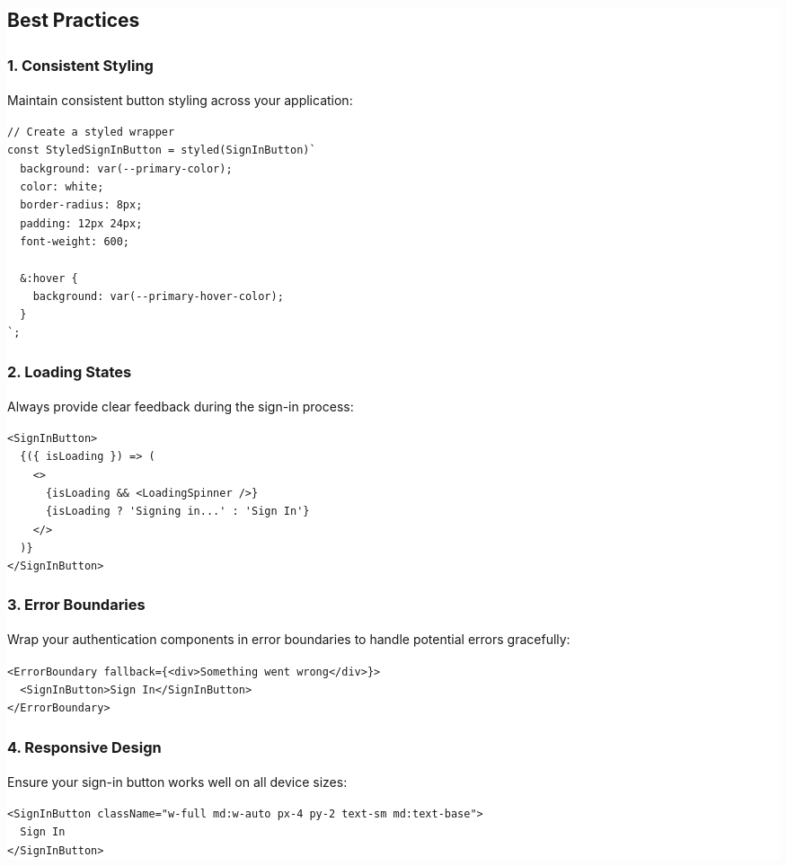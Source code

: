 ## Best Practices

### 1. Consistent Styling

Maintain consistent button styling across your application:

```tsx
// Create a styled wrapper
const StyledSignInButton = styled(SignInButton)`
  background: var(--primary-color);
  color: white;
  border-radius: 8px;
  padding: 12px 24px;
  font-weight: 600;
  
  &:hover {
    background: var(--primary-hover-color);
  }
`;
```

### 2. Loading States

Always provide clear feedback during the sign-in process:

```tsx
<SignInButton>
  {({ isLoading }) => (
    <>
      {isLoading && <LoadingSpinner />}
      {isLoading ? 'Signing in...' : 'Sign In'}
    </>
  )}
</SignInButton>
```

### 3. Error Boundaries

Wrap your authentication components in error boundaries to handle potential errors gracefully:

```tsx
<ErrorBoundary fallback={<div>Something went wrong</div>}>
  <SignInButton>Sign In</SignInButton>
</ErrorBoundary>
```

### 4. Responsive Design

Ensure your sign-in button works well on all device sizes:

```tsx
<SignInButton className="w-full md:w-auto px-4 py-2 text-sm md:text-base">
  Sign In
</SignInButton>
```
